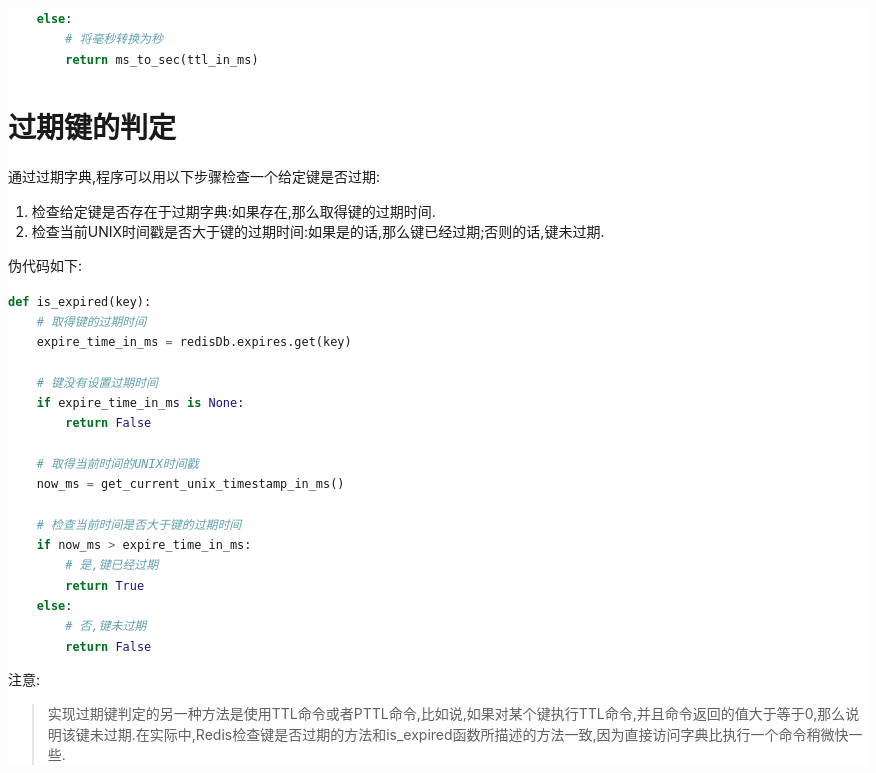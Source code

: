 ```python
    else:
        # 将毫秒转换为秒
        return ms_to_sec(ttl_in_ms)
```

# 过期键的判定
通过过期字典,程序可以用以下步骤检查一个给定键是否过期:
1. 检查给定键是否存在于过期字典:如果存在,那么取得键的过期时间.
2. 检查当前UNIX时间戳是否大于键的过期时间:如果是的话,那么键已经过期;否则的话,键未过期.

伪代码如下:
```python
def is_expired(key):
    # 取得键的过期时间
    expire_time_in_ms = redisDb.expires.get(key)

    # 键没有设置过期时间
    if expire_time_in_ms is None:
        return False
    
    # 取得当前时间的UNIX时间戳
    now_ms = get_current_unix_timestamp_in_ms()

    # 检查当前时间是否大于键的过期时间
    if now_ms > expire_time_in_ms:
        # 是,键已经过期
        return True
    else:
        # 否,键未过期
        return False
```
注意:
> 实现过期键判定的另一种方法是使用TTL命令或者PTTL命令,比如说,如果对某个键执行TTL命令,并且命令返回的值大于等于0,那么说明该键未过期.在实际中,Redis检查键是否过期的方法和is_expired函数所描述的方法一致,因为直接访问字典比执行一个命令稍微快一些.